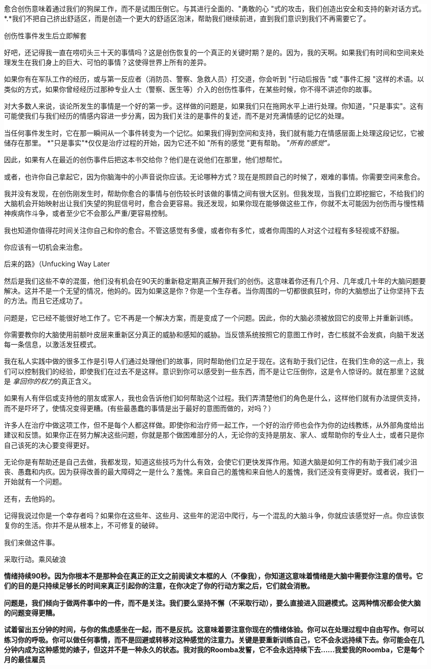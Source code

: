 愈合创伤意味着通过我们的狗屎工作，而不是试图压倒它。与其进行全面的、"勇敢的心 "式的攻击，我们创造出安全和支持的新对话方式。*.*我们不把自己挤出舒适区，而是创造一个更大的舒适区泡沫，帮助我们继续前进，直到我们意识到我们不再需要它了。

创伤性事件发生后立即解套

好吧，还记得我一直在唠叨头三十天的事情吗？这是创伤恢复的一个真正的关键时期？是的。因为，我的天啊。如果我们有时间和空间来处理发生在我们身上的巨大、可怕的事情？这使得世界上所有的差异。

如果你有在军队工作的经历，或与第一反应者（消防员、警察、急救人员）打交道，你会听到 "行动后报告 "或 "事件汇报 "这样的术语。以类似的方式，如果你曾经经历过那种专业人士（警察、医生等）介入的创伤性事件，在某些时候，你不得不讲述你的故事。

对大多数人来说，谈论所发生的事情是一个好的第一步。这样做的问题是，如果我们只在拖网水平上进行处理。你知道，"只是事实"。这有可能使我们与我们经历的情感内容进一步分离，因为我们关注的是事件的复述，而不是对充满情感的记忆的处理。

当任何事件发生时，它在那一瞬间从一个事件转变为一个记忆。如果我们得到空间和支持，我们就有能力在情感层面上处理这段记忆，它被储存在那里。 *"只是事实"*仅仅是治疗过程的开始，因为它还不如 "所有的感觉 "更有帮助。 *"所有的感觉"。*

因此，如果有人在最近的创伤事件后把这本书交给你？他们是在说他们在那里，他们想帮忙。

或者，也许你自己拿起它，因为你脑海中的小声音说你应该。无论哪种方式？现在是照顾自己的时候了，艰难的事情。你需要空间来愈合。

我并没有发现，在创伤刚发生时，帮助你愈合的事情与创伤较长时该做的事情之间有很大区别。但我发现，当我们立即挖掘它，不给我们的大脑机会开始映射出让我们失望的狗屁信号时，愈合会更容易。我还发现，如果你现在能够做这些工作，你就不太可能因为创伤而与慢性精神疾病作斗争，或者至少它不会那么严重/更容易控制。

我也知道你值得花时间关注你自己和你的愈合。不管这感觉有多傻，或者你有多忙，或者你周围的人对这个过程有多轻视或不舒服。

你应该有一切机会来治愈。

后来的路》（Unfucking Way Later

然后是我们这些不幸的混蛋，他们没有机会在90天的重新稳定期真正解开我们的创伤。这意味着你还有几个月、几年或几十年的大脑问题要解决。这并不是一个无望的情况，他妈的。因为如果这是你？你是一个生存者。当你周围的一切都很疯狂时，你的大脑想出了让你坚持下去的方法。而且它还成功了。

问题是，它已经不能很好地工作了。它不再是一个解决方案，而是变成了一个问题。因此，你的大脑必须被放回它的皮带上并重新训练。

你需要教你的大脑使用前额叶皮层来重新区分真正的威胁和感知的威胁。当反馈系统按照它的意图工作时，杏仁核就不会发疯，向脑干发送每一条信息，以激活发狂模式。

我在私人实践中做的很多工作是引导人们通过处理他们的故事，同时帮助他们立足于现在。这有助于我们记住，在我们生命的这一点上，我们可以控制我们的经验，即使我们在过去不是这样。意识到你可以感受到一些东西，而不是让它压倒你，这是令人惊讶的。就在那里？这就是 *拿回你的权力*的真正含义。

如果有人有伴侣或支持他的朋友或家人，我也会告诉他们如何帮助这个过程。我们弄清楚他们的角色是什么，这样他们就有办法提供支持，而不是吓坏了，使情况变得更糟。(有些最愚蠢的事情是出于最好的意图而做的，对吗？）

许多人在治疗中做这项工作，但不是每个人都这样做。即使你和治疗师一起工作，一个好的治疗师也会作为你的边线教练，从外部角度给出建议和反馈。如果你正在努力解决这些问题，你就是那个做困难部分的人，无论你的支持是朋友、家人、或帮助你的专业人士，或者只是你自己该死的决心要变得更好。

无论你是有帮助还是自己去做，我都发现，知道这些技巧为什么有效，会使它们更快发挥作用。知道大脑是如何工作的有助于我们减少沮丧、愚蠢和内疚。因为获得改善的最大障碍之一是什么？羞愧。来自自己的羞愧和来自他人的羞愧，我们还没有变得更好。或者说，我们一开始就有一个问题。

还有，去他妈的。

记得我说过你是一个幸存者吗？如果你在这些年、这些月、这些年的泥沼中爬行，与一个混乱的大脑斗争，你就应该感觉好一点。你应该恢复你的生活。你并不是从根本上，不可修复的破碎。

我们来做这件事。

采取行动。乘风破浪

**情绪持续90秒。因为你根本不是那种会在真正的正文之前阅读文本框的人（不像我），你知道这意味着情绪是大脑中需要你注意的信号。它们的目的是只持续足够长的时间来真正引起你的注意，在你决定了你的行动方案之后，它们就会消散。**

**问题是，我们倾向于做两件事中的一件，而不是关注。我们要么坚持不懈（不采取行动），要么直接进入回避模式。这两种情况都会使大脑的问题变得更糟。**

**试着留出五分钟的时间，与你的焦虑感坐在一起，而不是反抗。这意味着要注意你现在的情绪体验。你可以在处理过程中自由写作。你可以练习你的呼吸。你可以做任何事情，而不是回避或转移对这种感觉的注意力。关键是要重新训练自己，它不会永远持续下去。你可能会在几分钟内成为这种感觉的婊子，但这并不是一种永久的状态。我对我的Roomba发誓，它不会永远持续下去......我爱我的Roomba，它是每个月的最佳雇员**
